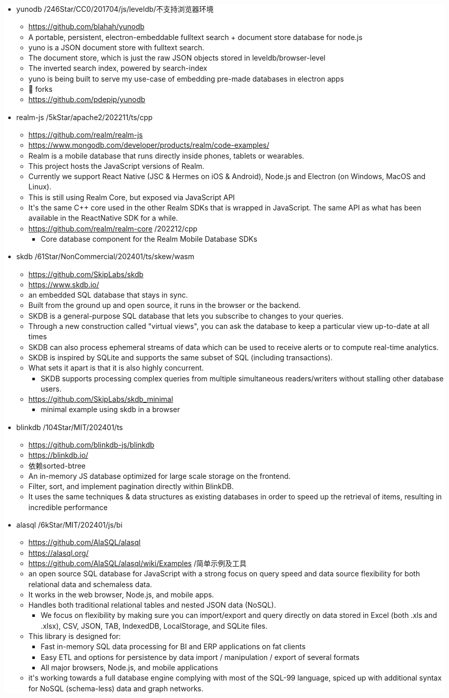 - yunodb /246Star/CC0/201704/js/leveldb/不支持浏览器环境
  - https://github.com/blahah/yunodb
  - A portable, persistent, electron-embeddable fulltext search + document store database for node.js
  - yuno is a JSON document store with fulltext search. 
  - The document store, which is just the raw JSON objects stored in leveldb/browser-level
  - The inverted search index, powered by search-index
  - yuno is being built to serve my use-case of embedding pre-made databases in electron apps
  - 🍴 forks
  - https://github.com/pdepip/yunodb

- realm-js /5kStar/apache2/202211/ts/cpp
  - https://github.com/realm/realm-js
  - https://www.mongodb.com/developer/products/realm/code-examples/
  - Realm is a mobile database that runs directly inside phones, tablets or wearables. 
  - This project hosts the JavaScript versions of Realm.
  - Currently we support React Native (JSC & Hermes on iOS & Android), Node.js and Electron (on Windows, MacOS and Linux).
  - This is still using Realm Core, but exposed via JavaScript API
  - It's the same C++ core used in the other Realm SDKs that is wrapped in JavaScript. The same API as what has been available in the ReactNative SDK for a while.
  - https://github.com/realm/realm-core /202212/cpp
    - Core database component for the Realm Mobile Database SDKs

- skdb /61Star/NonCommercial/202401/ts/skew/wasm
  - https://github.com/SkipLabs/skdb
  - https://www.skdb.io/
  - an embedded SQL database that stays in sync.
  - Built from the ground up and open source, it runs in the browser or the backend.
  - SKDB is a general-purpose SQL database that lets you subscribe to changes to your queries. 
  - Through a new construction called "virtual views", you can ask the database to keep a particular view up-to-date at all times
  - SKDB can also process ephemeral streams of data which can be used to receive alerts or to compute real-time analytics.
  - SKDB is inspired by SQLite and supports the same subset of SQL (including transactions). 
  - What sets it apart is that it is also highly concurrent. 
    - SKDB supports processing complex queries from multiple simultaneous readers/writers without stalling other database users.
  - https://github.com/SkipLabs/skdb_minimal
    - minimal example using skdb in a browser

- blinkdb /104Star/MIT/202401/ts
  - https://github.com/blinkdb-js/blinkdb
  - https://blinkdb.io/
  - 依赖sorted-btree
  - An in-memory JS database optimized for large scale storage on the frontend.
  - Filter, sort, and implement pagination directly within BlinkDB.
  - It uses the same techniques & data structures as existing databases in order to speed up the retrieval of items, resulting in incredible performance

- alasql /6kStar/MIT/202401/js/bi
  - https://github.com/AlaSQL/alasql
  - https://alasql.org/
  - https://github.com/AlaSQL/alasql/wiki/Examples /简单示例及工具
  - an open source SQL database for JavaScript with a strong focus on query speed and data source flexibility for both relational data and schemaless data. 
  - It works in the web browser, Node.js, and mobile apps.
  - Handles both traditional relational tables and nested JSON data (NoSQL). 
    - We focus on flexibility by making sure you can import/export and query directly on data stored in Excel (both .xls and .xlsx), CSV, JSON, TAB, IndexedDB, LocalStorage, and SQLite files.
  - This library is designed for:
    - Fast in-memory SQL data processing for BI and ERP applications on fat clients
    - Easy ETL and options for persistence by data import / manipulation / export of several formats
    - All major browsers, Node.js, and mobile applications
  - it's working towards a full database engine complying with most of the SQL-99 language, spiced up with additional syntax for NoSQL (schema-less) data and graph networks.